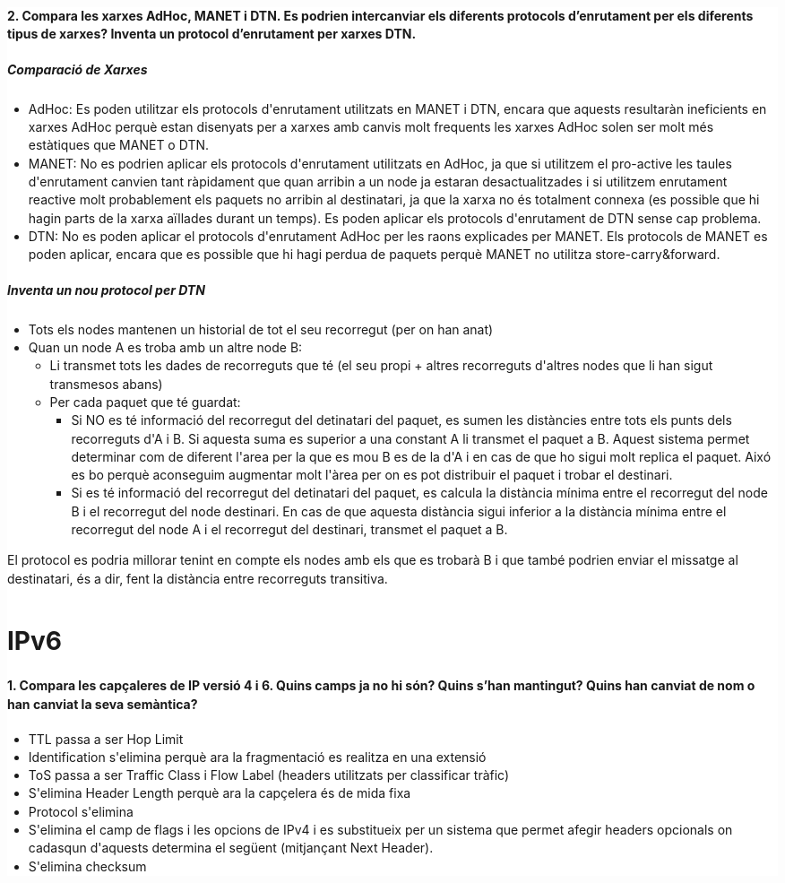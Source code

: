 #### 2. Compara les xarxes AdHoc, MANET i DTN. Es podrien intercanviar els diferents protocols d’enrutament per els diferents tipus de xarxes? Inventa un protocol d’enrutament per xarxes DTN.

##### Comparació de Xarxes
- AdHoc: Es poden utilitzar els protocols d'enrutament utilitzats en MANET i DTN, encara que aquests resultaràn ineficients en xarxes AdHoc perquè estan disenyats per a xarxes amb canvis molt frequents les xarxes AdHoc solen ser molt més estàtiques que MANET o DTN.
- MANET: No es podrien aplicar els protocols d'enrutament utilitzats en AdHoc, ja que si utilitzem el pro-active les taules d'enrutament canvien tant ràpidament que quan arribin a un node ja estaran desactualitzades i si utilitzem enrutament reactive molt probablement els paquets no arribin al destinatari, ja que la xarxa no és totalment connexa (es possible que hi hagin parts de la xarxa aïllades durant un temps). Es poden aplicar els protocols d'enrutament de DTN sense cap problema.
- DTN: No es poden aplicar el protocols d'enrutament AdHoc per les raons explicades per MANET. Els protocols de MANET es poden aplicar, encara que es possible que hi hagi perdua de paquets perquè MANET no utilitza store-carry&forward.

##### Inventa un nou protocol per DTN
- Tots els nodes mantenen un historial de tot el seu recorregut (per on han anat)
- Quan un node A es troba amb un altre node B:
	- Li transmet tots les dades de recorreguts que té (el seu propi + altres recorreguts d'altres nodes que li han sigut transmesos abans)
	- Per cada paquet que té guardat:
		- Si NO es té informació del recorregut del detinatari del paquet, es sumen les distàncies entre tots els punts dels recorreguts d'A i B. Si aquesta suma es superior a una constant A li transmet el paquet a B. Aquest sistema permet determinar com de diferent l'area per la que es mou B es de la d'A i en cas de que ho sigui molt replica el paquet. Aixó es bo perquè aconseguim augmentar molt l'àrea per on es pot distribuir el paquet i trobar el destinari.
		- Si es té informació del recorregut del detinatari del paquet, es calcula la distància mínima entre el recorregut del node B i el recorregut del node destinari. En cas de que aquesta distància sigui inferior a la distància mínima entre el recorregut del node A i el recorregut del destinari, transmet el paquet a B.

El protocol es podria millorar tenint en compte els nodes amb els que es trobarà B i que també podrien enviar el missatge al destinatari, és a dir, fent la distància entre recorreguts transitiva.

# IPv6

#### 1. Compara les capçaleres de IP versió 4 i 6. Quins camps ja no hi són? Quins s’han mantingut? Quins han canviat de nom o han canviat la seva semàntica?

- TTL passa a ser Hop Limit
- Identification s'elimina perquè ara la fragmentació es realitza en una extensió
- ToS passa a ser Traffic Class i Flow Label (headers utilitzats per classificar tràfic)
- S'elimina Header Length perquè ara la capçelera és de mida fixa
- Protocol s'elimina
- S'elimina el camp de flags i les opcions de IPv4 i es substitueix per un sistema que permet afegir headers opcionals on cadasqun d'aquests determina el següent (mitjançant Next Header).
- S'elimina checksum
